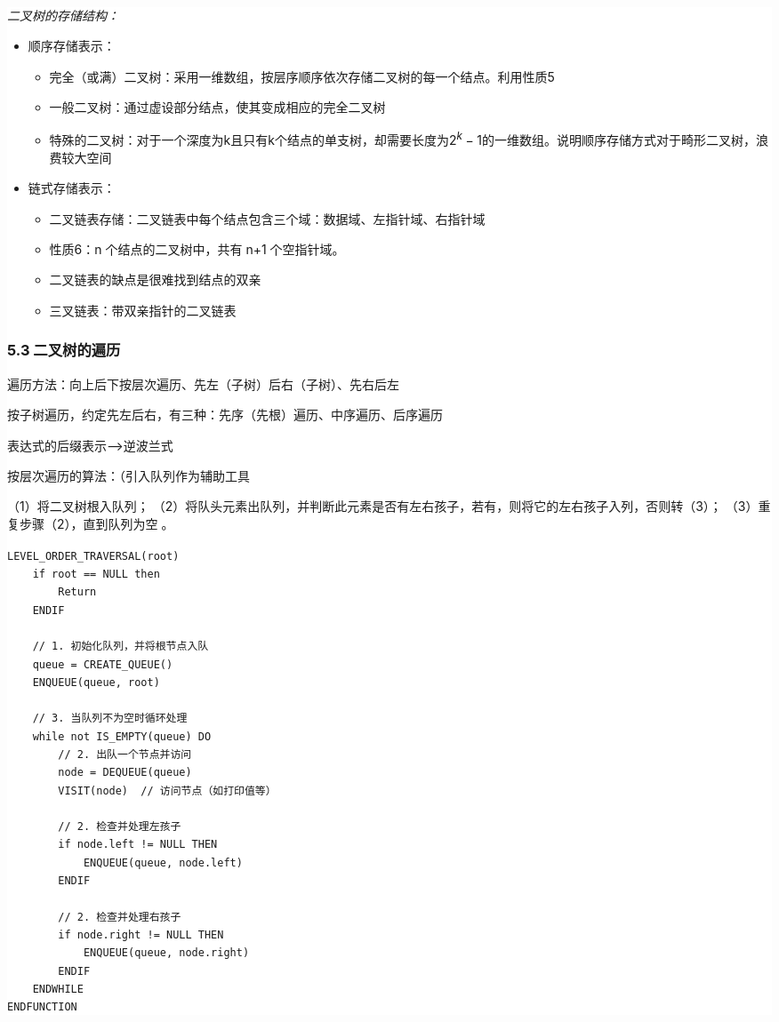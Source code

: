 *二叉树的存储结构：*

- 顺序存储表示：
  
  - 完全（或满）二叉树：采用一维数组，按层序顺序依次存储二叉树的每一个结点。利用性质5
  
  - 一般二叉树：通过虚设部分结点，使其变成相应的完全二叉树
  
  - 特殊的二叉树：对于一个深度为k且只有k个结点的单支树，却需要长度为$2^k-1$的一维数组。说明顺序存储方式对于畸形二叉树，浪费较大空间

- 链式存储表示：
  
  - 二叉链表存储：二叉链表中每个结点包含三个域：数据域、左指针域、右指针域
  
  - 性质6：n 个结点的二叉树中，共有 n+1 个空指针域。
  
  - 二叉链表的缺点是很难找到结点的双亲
  
  - 三叉链表：带双亲指针的二叉链表

### 5.3   二叉树的遍历

遍历方法：向上后下按层次遍历、先左（子树）后右（子树）、先右后左

按子树遍历，约定先左后右，有三种：先序（先根）遍历、中序遍历、后序遍历

表达式的后缀表示——>逆波兰式

按层次遍历的算法：（引入队列作为辅助工具

（1）将二叉树根入队列；
（2）将队头元素出队列，并判断此元素是否有左右孩子，若有，则将它的左右孩子入列，否则转（3）；
（3）重复步骤（2），直到队列为空 。

```伪代码
LEVEL_ORDER_TRAVERSAL(root)
    if root == NULL then
        Return
    ENDIF

    // 1. 初始化队列，并将根节点入队
    queue = CREATE_QUEUE()
    ENQUEUE(queue, root)

    // 3. 当队列不为空时循环处理
    while not IS_EMPTY(queue) DO
        // 2. 出队一个节点并访问
        node = DEQUEUE(queue)
        VISIT(node)  // 访问节点（如打印值等）

        // 2. 检查并处理左孩子
        if node.left != NULL THEN
            ENQUEUE(queue, node.left)
        ENDIF

        // 2. 检查并处理右孩子
        if node.right != NULL THEN
            ENQUEUE(queue, node.right)
        ENDIF
    ENDWHILE
ENDFUNCTION
```
